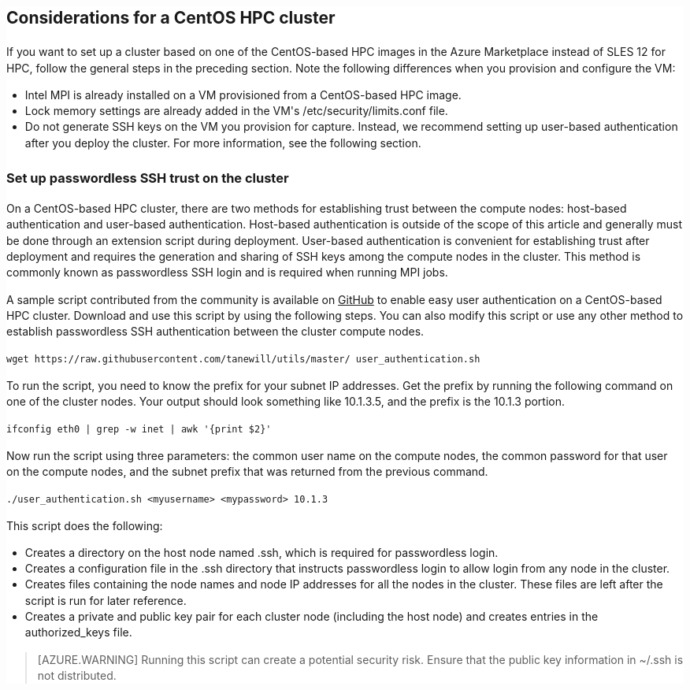 ## Considerations for a CentOS HPC cluster
If you want to set up a cluster based on one of the CentOS-based HPC images in the Azure Marketplace instead of SLES 12 for HPC, follow the general steps in the preceding section. Note the following differences when you provision and configure the VM:

- Intel MPI is already installed on a VM provisioned from a CentOS-based HPC image.
- Lock memory settings are already added in the VM's /etc/security/limits.conf file.
- Do not generate SSH keys on the VM you provision for capture. Instead, we recommend setting up user-based authentication after you deploy the cluster. For more information, see the following section.  

### Set up passwordless SSH trust on the cluster
On a CentOS-based HPC cluster, there are two methods for establishing trust between the compute nodes: host-based authentication and user-based authentication. Host-based authentication is outside of the scope of this article and generally must be done through an extension script during deployment. User-based authentication is convenient for establishing trust after deployment and requires the generation and sharing of SSH keys among the compute nodes in the cluster. This method is commonly known as passwordless SSH login and is required when running MPI jobs.

A sample script contributed from the community is available on [GitHub](https://github.com/tanewill/utils/blob/master/user_authentication.sh) to enable easy user authentication on a CentOS-based HPC cluster. Download and use this script by using the following steps. You can also modify this script or use any other method to establish passwordless SSH authentication between the cluster compute nodes.

    wget https://raw.githubusercontent.com/tanewill/utils/master/ user_authentication.sh

To run the script, you need to know the prefix for your subnet IP addresses. Get the prefix by running the following command on one of the cluster nodes. Your output should look something like 10.1.3.5, and the prefix is the 10.1.3 portion.

    ifconfig eth0 | grep -w inet | awk '{print $2}'

Now run the script using three parameters: the common user name on the compute nodes, the common password for that user on the compute nodes, and the subnet prefix that was returned from the previous command.

    ./user_authentication.sh <myusername> <mypassword> 10.1.3

This script does the following:

* Creates a directory on the host node named .ssh, which is required for passwordless login.
* Creates a configuration file in the .ssh directory that instructs passwordless login to allow login from any node in the cluster.
* Creates files containing the node names and node IP addresses for all the nodes in the cluster. These files are left after the script is run for later reference.
* Creates a private and public key pair for each cluster node (including the host node) and creates entries in the authorized_keys file.

> [AZURE.WARNING]
> Running this script can create a potential security risk. Ensure that the public key information in ~/.ssh is not distributed.
>
>
